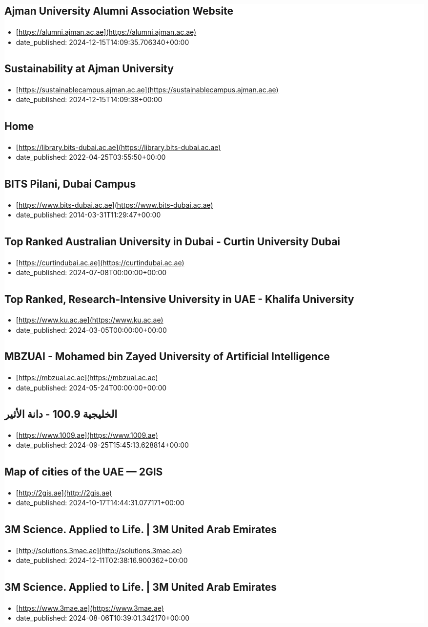  ## Ajman University Alumni Association Website
 - [https://alumni.ajman.ac.ae](https://alumni.ajman.ac.ae)
 - date_published: 2024-12-15T14:09:35.706340+00:00

 ## Sustainability at Ajman University
 - [https://sustainablecampus.ajman.ac.ae](https://sustainablecampus.ajman.ac.ae)
 - date_published: 2024-12-15T14:09:38+00:00

 ## Home
 - [https://library.bits-dubai.ac.ae](https://library.bits-dubai.ac.ae)
 - date_published: 2022-04-25T03:55:50+00:00

 ## BITS Pilani, Dubai Campus
 - [https://www.bits-dubai.ac.ae](https://www.bits-dubai.ac.ae)
 - date_published: 2014-03-31T11:29:47+00:00

 ## Top Ranked Australian University in Dubai - Curtin University Dubai
 - [https://curtindubai.ac.ae](https://curtindubai.ac.ae)
 - date_published: 2024-07-08T00:00:00+00:00

 ## Top Ranked, Research-Intensive University in UAE - Khalifa University
 - [https://www.ku.ac.ae](https://www.ku.ac.ae)
 - date_published: 2024-03-05T00:00:00+00:00

 ## MBZUAI - Mohamed bin Zayed University of Artificial Intelligence
 - [https://mbzuai.ac.ae](https://mbzuai.ac.ae)
 - date_published: 2024-05-24T00:00:00+00:00

 ## الخليجية 100.9 - دانة الأثير
 - [https://www.1009.ae](https://www.1009.ae)
 - date_published: 2024-09-25T15:45:13.628814+00:00

 ## Map of cities of the UAE — 2GIS
 - [http://2gis.ae](http://2gis.ae)
 - date_published: 2024-10-17T14:44:31.077171+00:00

 ## 3M Science. Applied to Life. | 3M United Arab Emirates
 - [http://solutions.3mae.ae](http://solutions.3mae.ae)
 - date_published: 2024-12-11T02:38:16.900362+00:00

 ## 3M Science. Applied to Life. | 3M United Arab Emirates
 - [https://www.3mae.ae](https://www.3mae.ae)
 - date_published: 2024-08-06T10:39:01.342170+00:00
